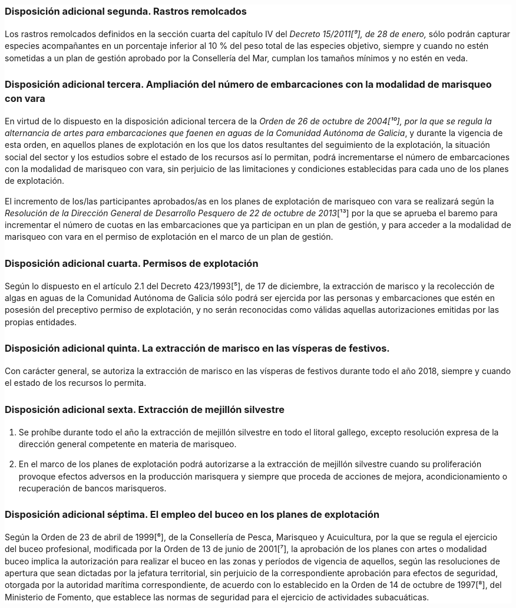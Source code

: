 ### Disposición adicional segunda. Rastros remolcados

Los rastros remolcados definidos en la sección cuarta del capítulo IV del _Decreto 15/2011[⁹], de 28 de enero,_ sólo podrán capturar especies acompañantes en un porcentaje inferior al 10 % del peso total de las especies objetivo, siempre y cuando no estén sometidas a un plan de gestión aprobado por la Consellería del Mar, cumplan los tamaños mínimos y no estén en veda.

### Disposición adicional tercera. Ampliación del número de embarcaciones con la modalidad de marisqueo con vara

En virtud de lo dispuesto en la disposición adicional tercera de la _Orden de 26 de octubre de 2004[¹⁰], por la que se regula la alternancia de artes para embarcaciones que faenen en aguas de la Comunidad Autónoma de Galicia_, y durante la vigencia de esta orden, en aquellos planes de explotación en los que los datos resultantes del seguimiento de la explotación, la situación social del sector y los estudios sobre el estado de los recursos así lo permitan, podrá incrementarse el número de embarcaciones con la modalidad de marisqueo con vara, sin perjuicio de las limitaciones y condiciones establecidas para cada uno de los planes de explotación.

El incremento de los/las participantes aprobados/as en los planes de explotación de marisqueo con vara se realizará según la _Resolución de la Dirección General de Desarrollo Pesquero de 22 de octubre de 2013_[¹³] por la que se aprueba el baremo para incrementar el número de cuotas en las embarcaciones que ya participan en un plan de gestión, y para acceder a la modalidad de marisqueo con vara en el permiso de explotación en el marco de un plan de gestión.

### Disposición adicional cuarta. Permisos de explotación

Según lo dispuesto en el artículo 2.1 del Decreto 423/1993[⁵], de 17 de diciembre, la extracción de marisco y la recolección de algas en aguas de la Comunidad Autónoma de Galicia sólo podrá ser ejercida por las personas y embarcaciones que estén en posesión del preceptivo permiso de explotación, y no serán reconocidas como válidas aquellas autorizaciones emitidas por las propias entidades.

### Disposición adicional quinta. La extracción de marisco en las vísperas de festivos.

Con carácter general, se autoriza la extracción de marisco en las vísperas de festivos durante todo el año 2018, siempre y cuando el estado de los recursos lo permita.

### Disposición adicional sexta. Extracción de mejillón silvestre

1. Se prohíbe durante todo el año la extracción de mejillón silvestre en todo el litoral gallego, excepto resolución expresa de la dirección general competente en materia de marisqueo.

2. En el marco de los planes de explotación podrá autorizarse a la extracción de mejillón silvestre cuando su proliferación provoque efectos adversos en la producción marisquera y siempre que proceda de acciones de mejora, acondicionamiento o recuperación de bancos marisqueros.

### Disposición adicional séptima. El empleo del buceo en los planes de explotación

Según la Orden de 23 de abril de 1999[⁶], de la Consellería de Pesca, Marisqueo y Acuicultura, por la que se regula el ejercicio del buceo profesional, modificada por la Orden de 13 de junio de 2001[⁷], la aprobación de los planes con artes o modalidad buceo implica la autorización para realizar el buceo en las zonas y períodos de vigencia de aquellos, según las resoluciones de apertura que sean dictadas por la jefatura territorial, sin perjuicio de la correspondiente aprobación para efectos de seguridad, otorgada por la autoridad marítima correspondiente, de acuerdo con lo establecido en la Orden de 14 de octubre de 1997[⁸], del Ministerio de Fomento, que establece las normas de seguridad para el ejercicio de actividades subacuáticas.
